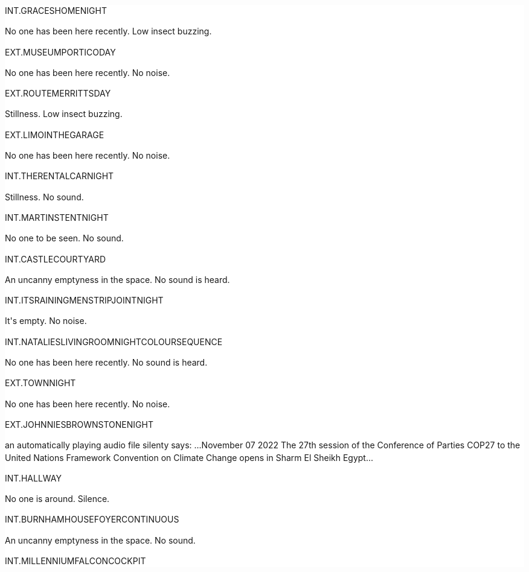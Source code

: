 INT.GRACESHOMENIGHT

No one has been here recently. Low insect buzzing.


EXT.MUSEUMPORTICODAY

No one has been here recently. No noise.


EXT.ROUTEMERRITTSDAY

Stillness. Low insect buzzing.


EXT.LIMOINTHEGARAGE

No one has been here recently. No noise.


INT.THERENTALCARNIGHT

Stillness. No sound.


INT.MARTINSTENTNIGHT

No one to be seen. No sound.


INT.CASTLECOURTYARD

An uncanny emptyness in the space. No sound is heard.


INT.ITSRAININGMENSTRIPJOINTNIGHT

It's empty. No noise.


INT.NATALIESLIVINGROOMNIGHTCOLOURSEQUENCE

No one has been here recently. No sound is heard.


EXT.TOWNNIGHT

No one has been here recently. No noise.


EXT.JOHNNIESBROWNSTONENIGHT

an automatically playing audio file silenty says: ...November 07 2022 The 27th session of the Conference of Parties COP27 to the United Nations Framework Convention on Climate Change opens in Sharm El Sheikh Egypt...


INT.HALLWAY

No one is around. Silence.


INT.BURNHAMHOUSEFOYERCONTINUOUS

An uncanny emptyness in the space. No sound.


INT.MILLENNIUMFALCONCOCKPIT
